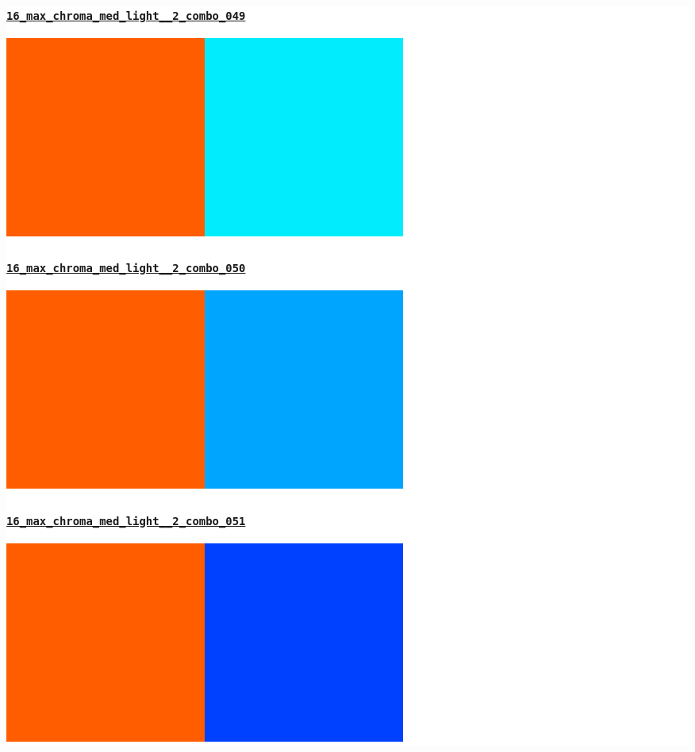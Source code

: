 ### [`16_max_chroma_med_light__2_combo_049`](16_max_chroma_med_light__2_combo_049.hexplt)

[ ![16_max_chroma_med_light__2_combo_049.png](16_max_chroma_med_light__2_combo_049.png) ](16_max_chroma_med_light__2_combo_049.png)

### [`16_max_chroma_med_light__2_combo_050`](16_max_chroma_med_light__2_combo_050.hexplt)

[ ![16_max_chroma_med_light__2_combo_050.png](16_max_chroma_med_light__2_combo_050.png) ](16_max_chroma_med_light__2_combo_050.png)

### [`16_max_chroma_med_light__2_combo_051`](16_max_chroma_med_light__2_combo_051.hexplt)

[ ![16_max_chroma_med_light__2_combo_051.png](16_max_chroma_med_light__2_combo_051.png) ](16_max_chroma_med_light__2_combo_051.png)
